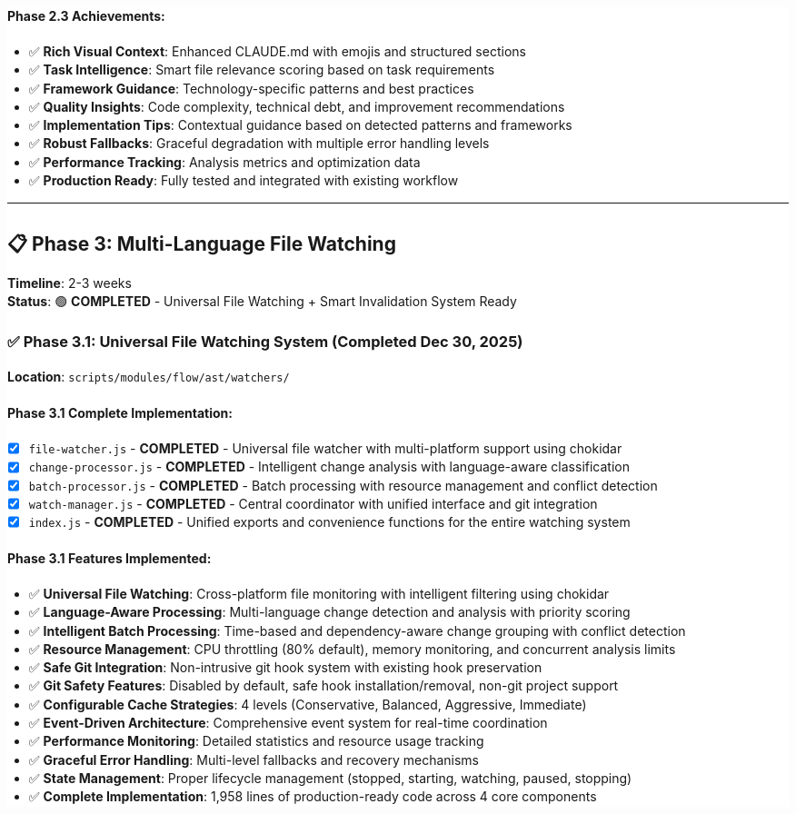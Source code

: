 #### Phase 2.3 Achievements:
- ✅ **Rich Visual Context**: Enhanced CLAUDE.md with emojis and structured sections
- ✅ **Task Intelligence**: Smart file relevance scoring based on task requirements  
- ✅ **Framework Guidance**: Technology-specific patterns and best practices
- ✅ **Quality Insights**: Code complexity, technical debt, and improvement recommendations
- ✅ **Implementation Tips**: Contextual guidance based on detected patterns and frameworks
- ✅ **Robust Fallbacks**: Graceful degradation with multiple error handling levels
- ✅ **Performance Tracking**: Analysis metrics and optimization data
- ✅ **Production Ready**: Fully tested and integrated with existing workflow

---

## 📋 **Phase 3: Multi-Language File Watching**
**Timeline**: 2-3 weeks  
**Status**: 🟢 **COMPLETED** - Universal File Watching + Smart Invalidation System Ready

### ✅ **Phase 3.1: Universal File Watching System** (Completed Dec 30, 2025)
**Location**: `scripts/modules/flow/ast/watchers/`

#### Phase 3.1 Complete Implementation:
- [x] `file-watcher.js` - **COMPLETED** - Universal file watcher with multi-platform support using chokidar
- [x] `change-processor.js` - **COMPLETED** - Intelligent change analysis with language-aware classification
- [x] `batch-processor.js` - **COMPLETED** - Batch processing with resource management and conflict detection
- [x] `watch-manager.js` - **COMPLETED** - Central coordinator with unified interface and git integration
- [x] `index.js` - **COMPLETED** - Unified exports and convenience functions for the entire watching system

#### Phase 3.1 Features Implemented:
- ✅ **Universal File Watching**: Cross-platform file monitoring with intelligent filtering using chokidar
- ✅ **Language-Aware Processing**: Multi-language change detection and analysis with priority scoring
- ✅ **Intelligent Batch Processing**: Time-based and dependency-aware change grouping with conflict detection
- ✅ **Resource Management**: CPU throttling (80% default), memory monitoring, and concurrent analysis limits
- ✅ **Safe Git Integration**: Non-intrusive git hook system with existing hook preservation
- ✅ **Git Safety Features**: Disabled by default, safe hook installation/removal, non-git project support
- ✅ **Configurable Cache Strategies**: 4 levels (Conservative, Balanced, Aggressive, Immediate)
- ✅ **Event-Driven Architecture**: Comprehensive event system for real-time coordination
- ✅ **Performance Monitoring**: Detailed statistics and resource usage tracking
- ✅ **Graceful Error Handling**: Multi-level fallbacks and recovery mechanisms
- ✅ **State Management**: Proper lifecycle management (stopped, starting, watching, paused, stopping)
- ✅ **Complete Implementation**: 1,958 lines of production-ready code across 4 core components
